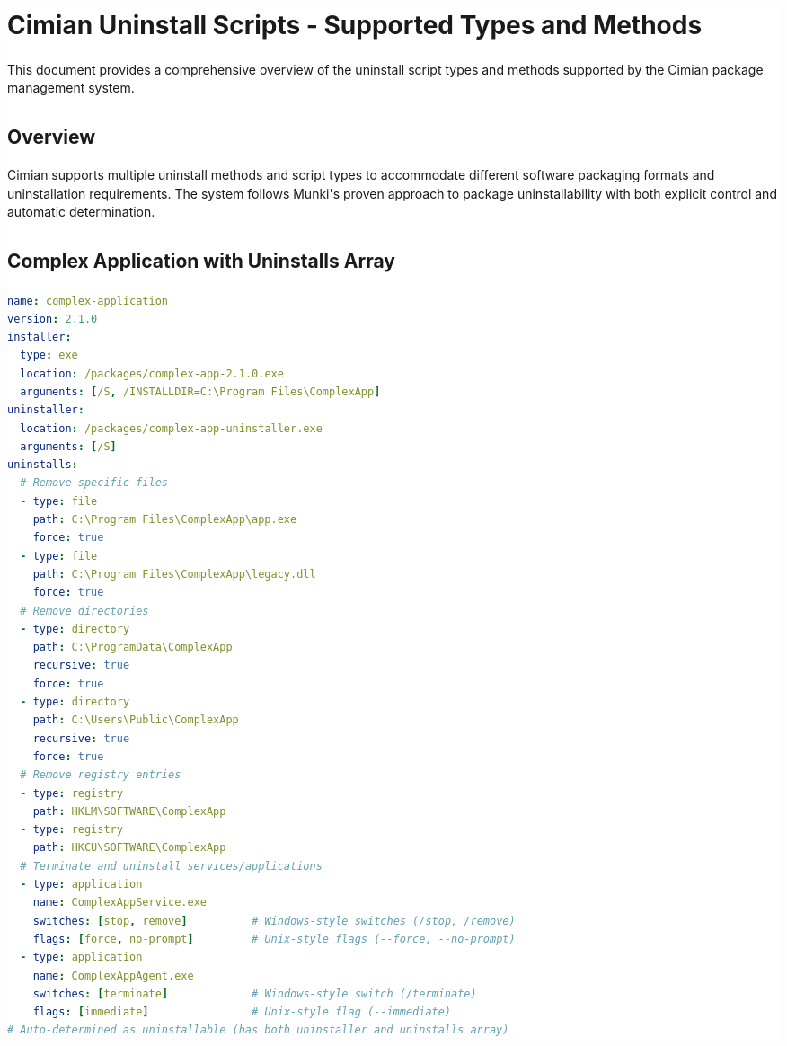 # Cimian Uninstall Scripts - Supported Types and Methods

This document provides a comprehensive overview of the uninstall script types and methods supported by the Cimian package management system.

## Overview

Cimian supports multiple uninstall methods and script types to accommodate different software packaging formats and uninstallation requirements. The system follows Munki's proven approach to package uninstallability with both explicit control and automatic determination.

## Complex Application with Uninstalls Array
```yaml
name: complex-application
version: 2.1.0
installer:
  type: exe
  location: /packages/complex-app-2.1.0.exe 
  arguments: [/S, /INSTALLDIR=C:\Program Files\ComplexApp]
uninstaller:
  location: /packages/complex-app-uninstaller.exe
  arguments: [/S]
uninstalls:
  # Remove specific files
  - type: file
    path: C:\Program Files\ComplexApp\app.exe
    force: true
  - type: file 
    path: C:\Program Files\ComplexApp\legacy.dll
    force: true
  # Remove directories
  - type: directory
    path: C:\ProgramData\ComplexApp
    recursive: true
    force: true
  - type: directory
    path: C:\Users\Public\ComplexApp
    recursive: true
    force: true
  # Remove registry entries
  - type: registry
    path: HKLM\SOFTWARE\ComplexApp
  - type: registry
    path: HKCU\SOFTWARE\ComplexApp
  # Terminate and uninstall services/applications
  - type: application
    name: ComplexAppService.exe
    switches: [stop, remove]          # Windows-style switches (/stop, /remove)
    flags: [force, no-prompt]         # Unix-style flags (--force, --no-prompt)
  - type: application  
    name: ComplexAppAgent.exe
    switches: [terminate]             # Windows-style switch (/terminate)
    flags: [immediate]                # Unix-style flag (--immediate)
# Auto-determined as uninstallable (has both uninstaller and uninstalls array)
```
